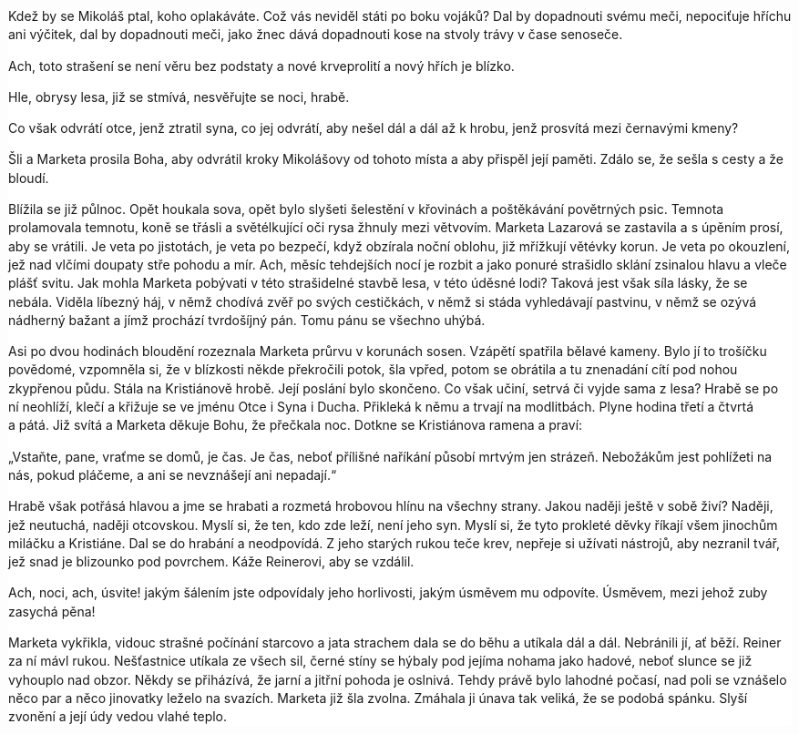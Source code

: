 Kdež by se Mikoláš ptal, koho oplakáváte. Což vás neviděl státi po boku vojáků? Dal by dopadnouti svému meči, nepociťuje hříchu ani výčitek, dal by dopadnouti meči, jako žnec dává dopadnouti kose na stvoly trávy v čase senoseče.

Ach, toto strašení se není věru bez podstaty a nové krveprolití a nový hřích je blízko.

Hle, obrysy lesa, již se stmívá, nesvěřujte se noci, hrabě.

Co však odvrátí otce, jenž ztratil syna, co jej odvrátí, aby nešel dál a dál až k hrobu, jenž prosvítá mezi černavými kmeny?

Šli a Marketa prosila Boha, aby odvrátil kroky Mikolášovy od tohoto místa a aby přispěl její paměti. Zdálo se, že sešla s cesty a že bloudí.

Blížila se již půlnoc. Opět houkala sova, opět bylo slyšeti šelestění v křovinách a poštěkávání povětrných psic. Temnota prolamovala temnotu, koně se třásli a světélkující oči rysa žhnuly mezi větvovím. Marketa Lazarová se zastavila a s úpěním prosí, aby se vrátili. Je veta po jistotách, je veta po bezpečí, když obzírala noční oblohu, již mřížkují větévky korun. Je veta po okouzlení, jež nad vlčími doupaty stře pohodu a mír. Ach, měsíc tehdejších nocí je rozbit a jako ponuré strašidlo sklání zsinalou hlavu a vleče plášť svitu. Jak mohla Marketa pobývati v této strašidelné stavbě lesa, v této úděsné lodi? Taková jest však síla lásky, že se nebála. Viděla líbezný háj, v němž chodívá zvěř po svých cestičkách, v němž si stáda vyhledávají past­vinu, v němž se ozývá nádherný bažant a jímž prochází tvrdošíjný pán. Tomu pánu se všechno uhýbá.

Asi po dvou hodinách bloudění rozeznala Marketa průrvu v korunách sosen. Vzápětí spatřila bělavé kameny. Bylo jí to trošíčku povědomé, vzpomněla si, že v blízkosti někde překročili potok, šla vpřed, potom se obrátila a tu znenadání cítí pod nohou zkypřenou půdu. Stála na Kristiánově hrobě. Její poslání bylo skončeno. Co však učiní, setrvá či vyjde sama z lesa? Hrabě se po ní neohlíží, klečí a křižuje se ve jménu Otce i Syna i Ducha. Přikleká k němu a trvají na modlitbách. Plyne hodina třetí a čtvrtá a pátá. Již svítá a Marketa děkuje Bohu, že přečkala noc. Dotkne se Kristiánova ramena a praví:

„Vstaňte, pane, vraťme se domů, je čas. Je čas, neboť přílišné naříkání působí mrtvým jen strázeň. Nebožákům jest pohlížeti na nás, pokud pláčeme, a ani se nevznášejí ani nepadají.“

Hrabě však potřásá hlavou a jme se hrabati a rozmetá hrobovou hlínu na všechny strany. Jakou naději ještě v sobě živí? Naději, jež neutuchá, naději otcovskou. Myslí si, že ten, kdo zde leží, není jeho syn. Myslí si, že tyto prokleté děvky říkají všem jinochům miláčku a Kristiáne. Dal se do hrabání a neodpovídá. Z jeho starých rukou teče krev, nepřeje si užívati nástrojů, aby nezranil tvář, jež snad je blizounko pod povrchem. Káže Reinerovi, aby se vzdálil.

Ach, noci, ach, úsvite! jakým šálením jste odpovídaly jeho horlivosti, jakým úsměvem mu odpovíte. Úsměvem, mezi jehož zuby zasychá pěna!

Marketa vykřikla, vidouc strašné počínání starcovo a jata strachem dala se do běhu a utíkala dál a dál. Nebránili jí, ať běží. Reiner za ní mávl rukou. Nešťastnice utíkala ze všech sil, černé stíny se hýbaly pod jejíma nohama jako hadové, neboť slunce se již vyhouplo nad obzor. Někdy se přiházívá, že jarní a jitřní pohoda je oslnivá. Tehdy právě bylo lahodné počasí, nad poli se vznášelo něco par a něco jinovatky leželo na svazích. Marketa již šla zvolna. Zmáhala ji únava tak veliká, že se podobá spánku. Slyší zvonění a její údy vedou vlahé teplo.

